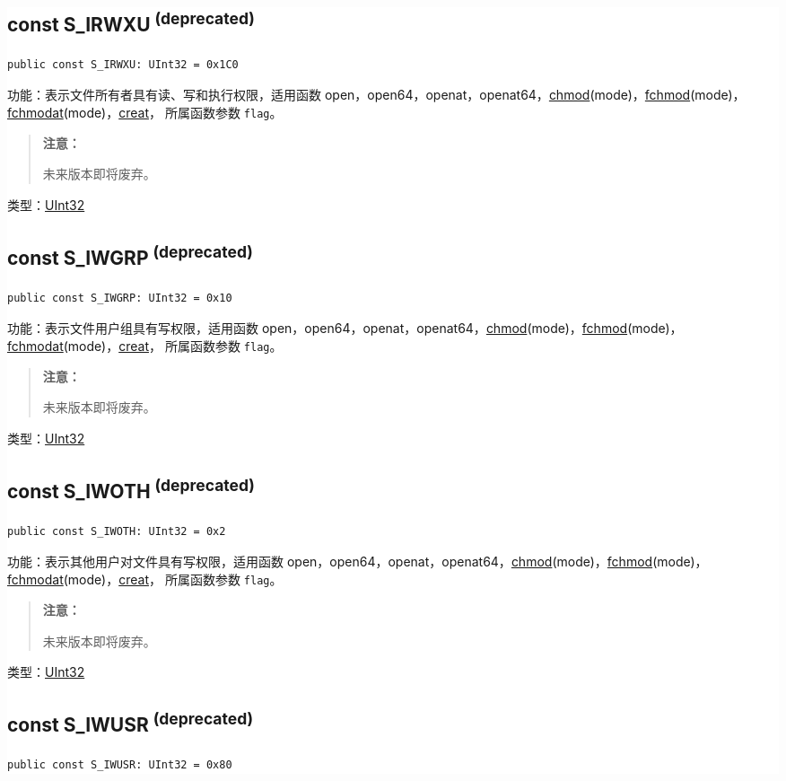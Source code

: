 ## const S_IRWXU <sup>(deprecated)</sup>

```cangjie
public const S_IRWXU: UInt32 = 0x1C0
```

功能：表示文件所有者具有读、写和执行权限，适用函数 open，open64，openat，openat64，[chmod](posix_package_funcs.md#func-chmodstring-uint32-deprecated)(mode)，[fchmod](posix_package_funcs.md#func-fchmodint32-uint32-deprecated)(mode)，[fchmodat](posix_package_funcs.md#func-fchmodatint32-string-uint32-int32-deprecated)(mode)，[creat](posix_package_funcs.md#func-creatstring-uint32-deprecated)， 所属函数参数 `flag`。

> **注意：**
>
> 未来版本即将废弃。

类型：[UInt32](../../core/core_package_api/core_package_intrinsics.md#uint32)

## const S_IWGRP <sup>(deprecated)</sup>

```cangjie
public const S_IWGRP: UInt32 = 0x10
```

功能：表示文件用户组具有写权限，适用函数 open，open64，openat，openat64，[chmod](posix_package_funcs.md#func-chmodstring-uint32-deprecated)(mode)，[fchmod](posix_package_funcs.md#func-fchmodint32-uint32-deprecated)(mode)，[fchmodat](posix_package_funcs.md#func-fchmodatint32-string-uint32-int32-deprecated)(mode)，[creat](posix_package_funcs.md#func-creatstring-uint32-deprecated)， 所属函数参数 `flag`。

> **注意：**
>
> 未来版本即将废弃。

类型：[UInt32](../../core/core_package_api/core_package_intrinsics.md#uint32)

## const S_IWOTH <sup>(deprecated)</sup>

```cangjie
public const S_IWOTH: UInt32 = 0x2
```

功能：表示其他用户对文件具有写权限，适用函数 open，open64，openat，openat64，[chmod](posix_package_funcs.md#func-chmodstring-uint32-deprecated)(mode)，[fchmod](posix_package_funcs.md#func-fchmodint32-uint32-deprecated)(mode)，[fchmodat](posix_package_funcs.md#func-fchmodatint32-string-uint32-int32-deprecated)(mode)，[creat](posix_package_funcs.md#func-creatstring-uint32-deprecated)， 所属函数参数 `flag`。

> **注意：**
>
> 未来版本即将废弃。

类型：[UInt32](../../core/core_package_api/core_package_intrinsics.md#uint32)

## const S_IWUSR <sup>(deprecated)</sup>

```cangjie
public const S_IWUSR: UInt32 = 0x80
```

